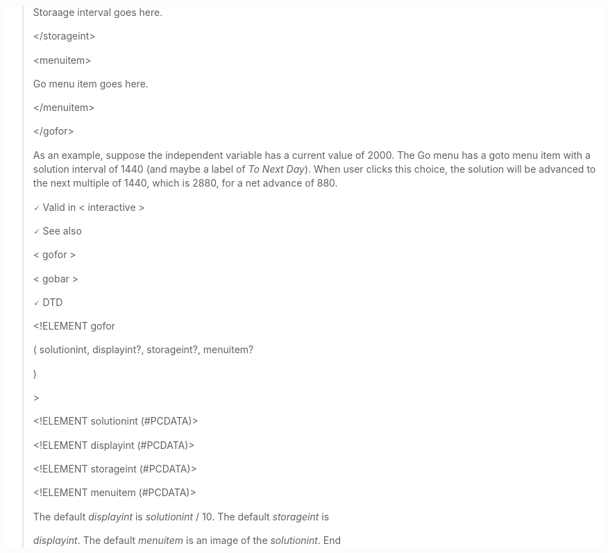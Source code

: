 >
> Storaage interval goes here.
>
> \</storageint\>
>
> \<menuitem\>
>
> Go menu item goes here.
>
> \</menuitem\>
>
> \</gofor\>
>
> As an example, suppose the independent variable has a current value of
> 2000. The Go menu has a goto menu item with a solution interval of
> 1440 (and maybe a label of *To Next Day*). When user clicks this
> choice, the solution will be advanced to the next multiple of 1440,
> which is 2880, for a net advance of 880.
>
> 🗸 Valid in \< interactive \>
>
> 🗸 See also
>
> \< gofor \>
>
> \< gobar \>
>
> 🗸 DTD
>
> \<!ELEMENT gofor
>
> ( solutionint, displayint?, storageint?, menuitem?
>
> )
>
> \>
>
> \<!ELEMENT solutionint (#PCDATA)\>
>
> \<!ELEMENT displayint (#PCDATA)\>
>
> \<!ELEMENT storageint (#PCDATA)\>
>
> \<!ELEMENT menuitem (#PCDATA)\>
>
> The default *displayint* is *solutionint* / 10. The default
> *storageint* is
>
> *displayint*. The default *menuitem* is an image of the *solutionint*.
> End
